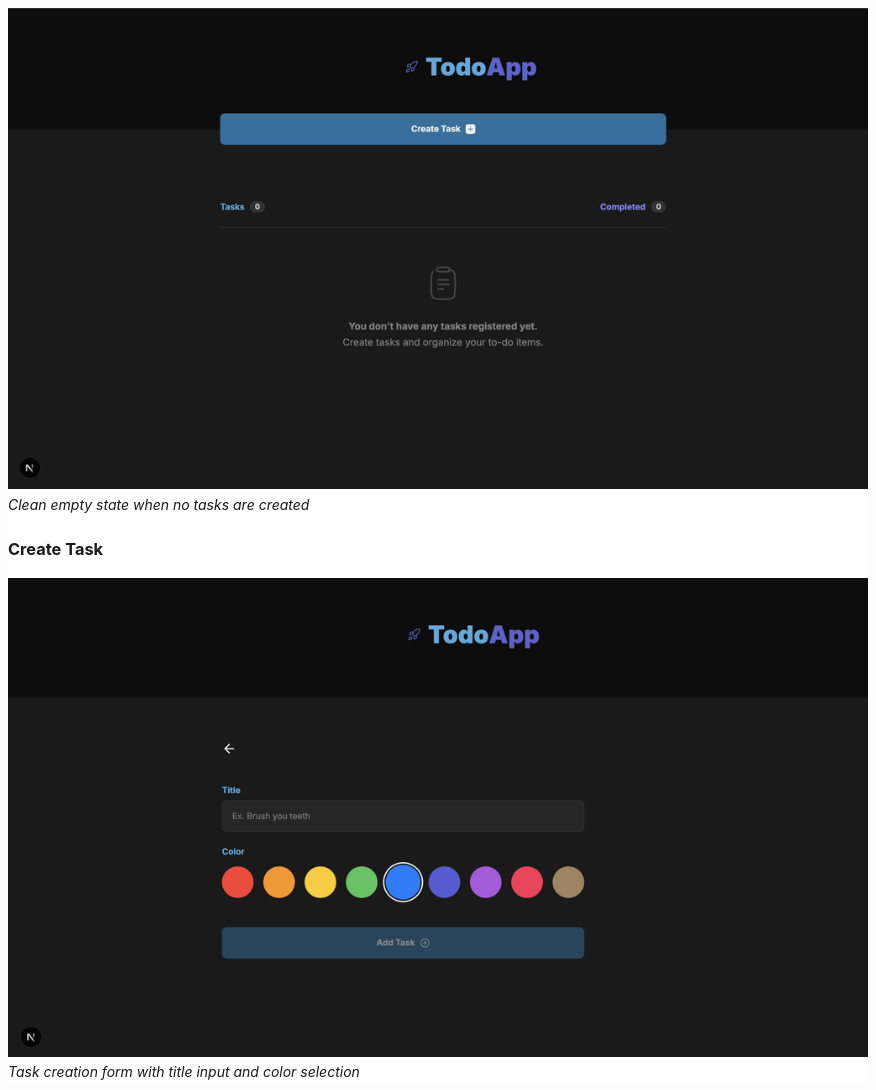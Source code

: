 ![Empty State](screenshots/EmptyState.png)
*Clean empty state when no tasks are created*

### Create Task
![Create Task](screenshots/CreateTask.png)
*Task creation form with title input and color selection*
